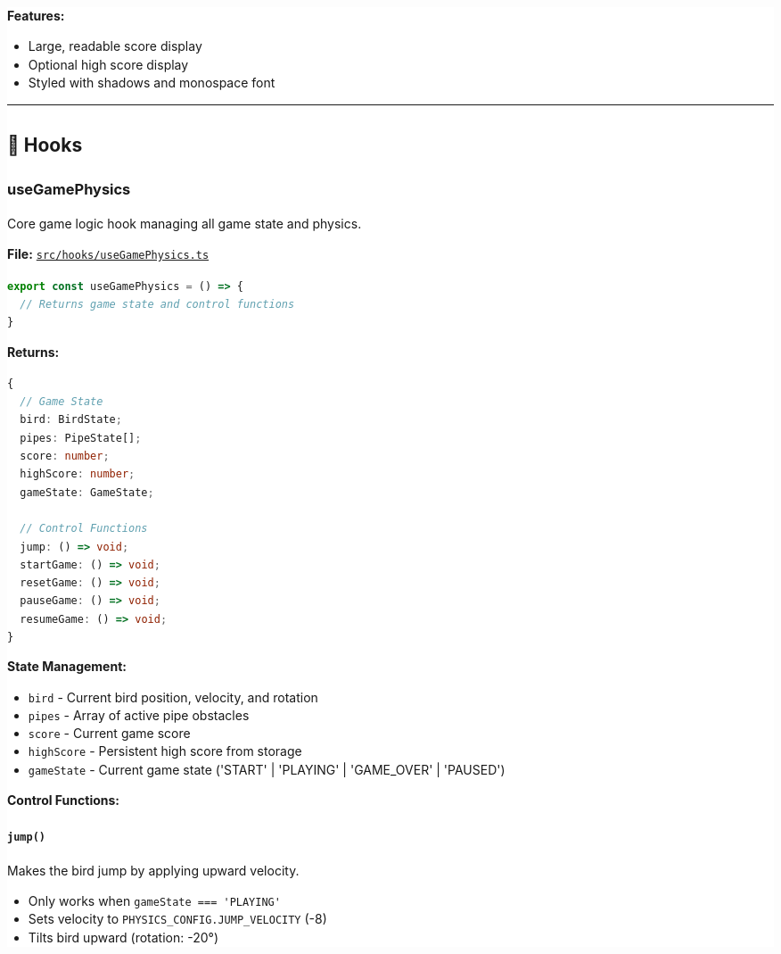 **Features:**
- Large, readable score display
- Optional high score display
- Styled with shadows and monospace font

---

## 🎣 Hooks

### useGamePhysics

Core game logic hook managing all game state and physics.

**File:** [`src/hooks/useGamePhysics.ts`](../src/hooks/useGamePhysics.ts)

```typescript
export const useGamePhysics = () => {
  // Returns game state and control functions
}
```

**Returns:**
```typescript
{
  // Game State
  bird: BirdState;
  pipes: PipeState[];
  score: number;
  highScore: number;
  gameState: GameState;
  
  // Control Functions
  jump: () => void;
  startGame: () => void;
  resetGame: () => void;
  pauseGame: () => void;
  resumeGame: () => void;
}
```

**State Management:**
- `bird` - Current bird position, velocity, and rotation
- `pipes` - Array of active pipe obstacles
- `score` - Current game score
- `highScore` - Persistent high score from storage
- `gameState` - Current game state ('START' | 'PLAYING' | 'GAME_OVER' | 'PAUSED')

**Control Functions:**

#### `jump()`
Makes the bird jump by applying upward velocity.
- Only works when `gameState === 'PLAYING'`
- Sets velocity to `PHYSICS_CONFIG.JUMP_VELOCITY` (-8)
- Tilts bird upward (rotation: -20°)
